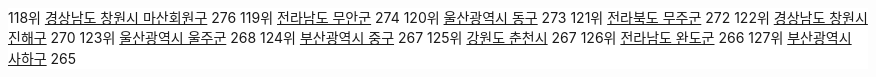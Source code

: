  <tr>
    <td>118위</td>
    <td><a href="/실거래가/2021/06/23/48127.html">경상남도 창원시 마산회원구</a></td>
    <td>276</td>
  </tr>

  <tr>
    <td>119위</td>
    <td><a href="/실거래가/2021/06/23/46840.html">전라남도 무안군</a></td>
    <td>274</td>
  </tr>

  <tr>
    <td>120위</td>
    <td><a href="/실거래가/2021/06/23/31170.html">울산광역시 동구</a></td>
    <td>273</td>
  </tr>

  <tr>
    <td>121위</td>
    <td><a href="/실거래가/2021/06/23/45730.html">전라북도 무주군</a></td>
    <td>272</td>
  </tr>

  <tr>
    <td>122위</td>
    <td><a href="/실거래가/2021/06/23/48129.html">경상남도 창원시 진해구</a></td>
    <td>270</td>
  </tr>

  <tr>
    <td>123위</td>
    <td><a href="/실거래가/2021/06/23/31710.html">울산광역시 울주군</a></td>
    <td>268</td>
  </tr>

  <tr>
    <td>124위</td>
    <td><a href="/실거래가/2021/06/23/26110.html">부산광역시 중구</a></td>
    <td>267</td>
  </tr>

  <tr>
    <td>125위</td>
    <td><a href="/실거래가/2021/06/23/42110.html">강원도 춘천시</a></td>
    <td>267</td>
  </tr>

  <tr>
    <td>126위</td>
    <td><a href="/실거래가/2021/06/23/46890.html">전라남도 완도군</a></td>
    <td>266</td>
  </tr>

  <tr>
    <td>127위</td>
    <td><a href="/실거래가/2021/06/23/26380.html">부산광역시 사하구</a></td>
    <td>265</td>
  </tr>

